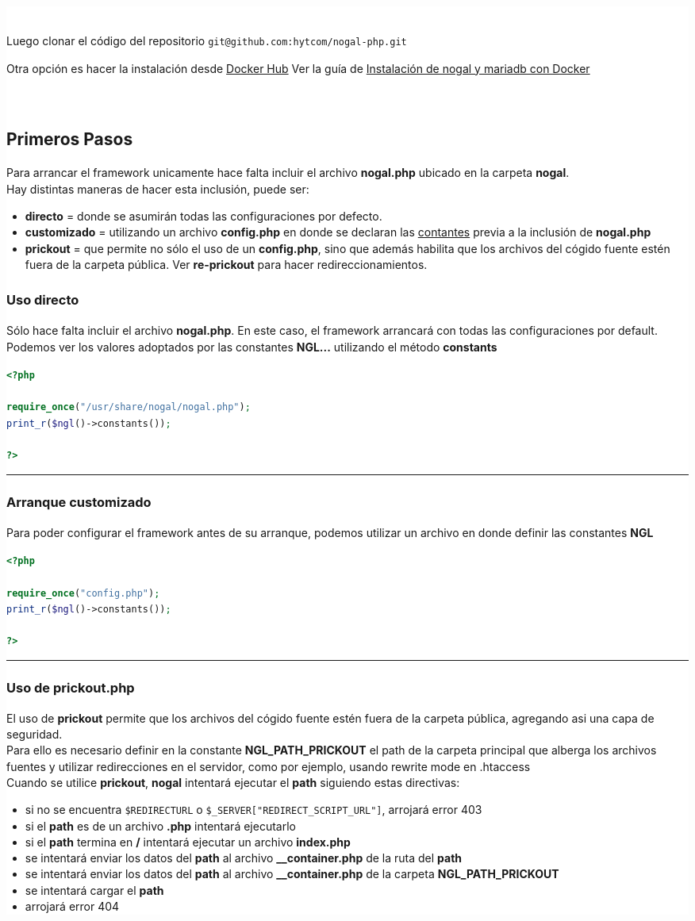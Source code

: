&nbsp;

Luego clonar el código del repositorio ```git@github.com:hytcom/nogal-php.git```

Otra opción es hacer la instalación desde [Docker Hub](https://hub.docker.com/repository/docker/hytcom/nogal) Ver la guía de [Instalación de nogal y mariadb con Docker](install/)

&nbsp;

## Primeros Pasos
Para arrancar el framework unicamente hace falta incluir el archivo **nogal.php** ubicado en la carpeta **nogal**.  
Hay distintas maneras de hacer esta inclusión, puede ser:
- **directo** = donde se asumirán todas las configuraciones por defecto.
- **customizado** = utilizando un archivo **config.php** en donde se declaran las [contantes](docs/constants.md) previa a la inclusión de **nogal.php**
- **prickout** = que permite no sólo el uso de un **config.php**, sino que además habilita que los archivos del cógido fuente estén fuera de la carpeta pública. Ver **re-prickout** para hacer redireccionamientos.

### Uso directo
Sólo hace falta incluir el archivo **nogal.php**. En este caso, el framework arrancará con todas las configuraciones por default.  
Podemos ver los valores adoptados por las constantes **NGL...** utilizando el método **constants**
```php
<?php

require_once("/usr/share/nogal/nogal.php");
print_r($ngl()->constants());

?>
```
---
### Arranque customizado
Para poder configurar el framework antes de su arranque, podemos utilizar un archivo en donde definir las constantes **NGL**
```php
<?php

require_once("config.php");
print_r($ngl()->constants());

?>
```  
---
### Uso de prickout.php
El uso de **prickout** permite que los archivos del cógido fuente estén fuera de la carpeta pública, agregando asi una capa de seguridad.  
Para ello es necesario definir en la constante **NGL_PATH_PRICKOUT** el path de la carpeta principal que alberga los archivos fuentes y utilizar redirecciones en el servidor, como por ejemplo, usando rewrite mode en .htaccess  
Cuando se utilice **prickout**, **nogal** intentará ejecutar el **path** siguiendo estas directivas:
- si no se encuentra ```$REDIRECTURL``` o ```$_SERVER["REDIRECT_SCRIPT_URL"]```, arrojará error 403
- si el **path** es de un archivo **.php** intentará ejecutarlo
- si el **path** termina en **/** intentará ejecutar un archivo **index.php**
- se intentará enviar los datos del **path** al archivo **\_\_container.php** de la ruta del **path**
- se intentará enviar los datos del **path** al archivo **\_\_container.php** de la carpeta **NGL_PATH_PRICKOUT**
- se intentará cargar el **path**
- arrojará error 404
